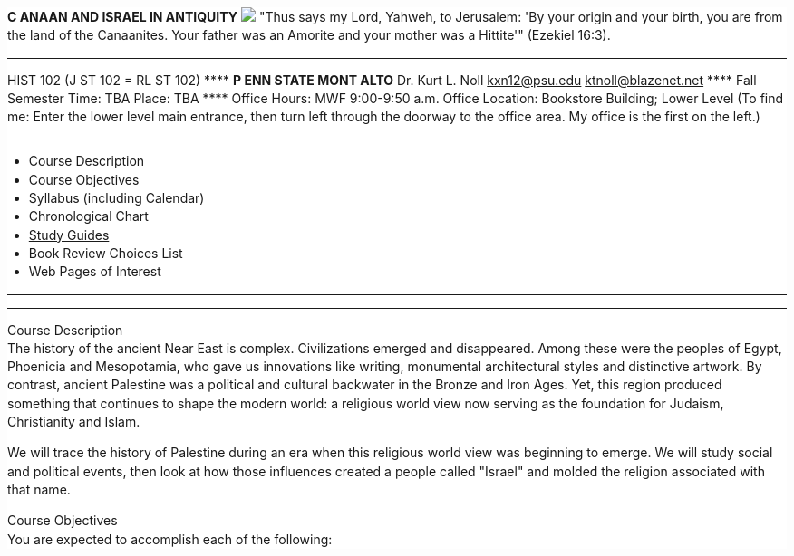 **C ANAAN AND ISRAEL IN ANTIQUITY**
![](http://www.ma.psu.edu/~kxn12/his102/noll1.jpg) "Thus says my Lord, Yahweh,
to Jerusalem:  'By your origin and your birth, you are from the land of the
Canaanites.  Your father was an Amorite and your mother was a Hittite'"
(Ezekiel 16:3).

* * *

HIST 102  (J ST 102  =  RL ST 102) **** **P ENN STATE MONT ALTO** Dr. Kurt L.
Noll kxn12@psu.edu ktnoll@blazenet.net **** Fall Semester Time:  TBA Place:
TBA **** Office Hours:  MWF 9:00-9:50 a.m. Office Location:  Bookstore
Building;  Lower Level (To find me: Enter the lower level main entrance, then
turn left through the doorway to the office area.  My office is the first on
the left.)

* * *

  


  * Course Description
  * Course Objectives
  * Syllabus (including Calendar)
  * Chronological Chart
  * [Study Guides](http://www.ma.psu.edu/~kxn12/his102/studyguide.html)
  * Book Review Choices List
  * Web Pages of Interest

* * *

  
    
    
    
    
    
    
    
    
    
    

* * *

  
Course Description  
The history of the ancient Near East is complex.  Civilizations emerged and
disappeared.  Among these were the peoples of Egypt, Phoenicia and
Mesopotamia, who gave us innovations like writing, monumental architectural
styles and distinctive artwork. By contrast, ancient Palestine was a political
and cultural backwater in the Bronze and Iron Ages. Yet, this region produced
something that continues to shape the modern world:  a religious world view
now serving as the foundation for Judaism, Christianity and Islam.

We will trace the history of Palestine during an era when this religious world
view was beginning to emerge.  We will study social and political events, then
look at how those influences created a people called "Israel" and molded the
religion associated with that name.  


Course Objectives  
You are expected to accomplish each of the following:
